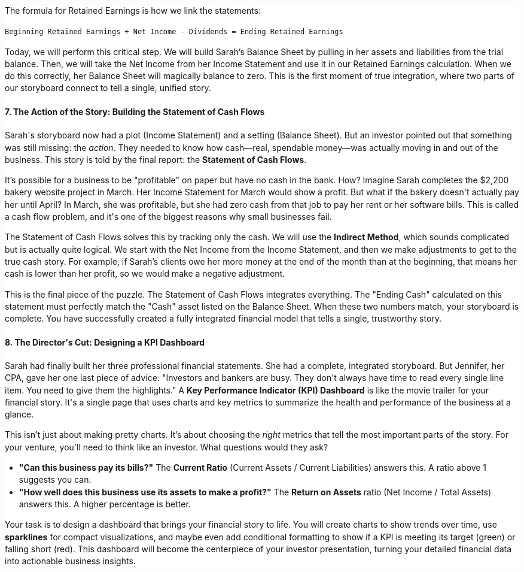 The formula for Retained Earnings is how we link the statements:

`Beginning Retained Earnings + Net Income - Dividends = Ending Retained Earnings`

Today, we will perform this critical step. We will build Sarah’s Balance Sheet by pulling in her assets and liabilities from the trial balance. Then, we will take the Net Income from her Income Statement and use it in our Retained Earnings calculation. When we do this correctly, her Balance Sheet will magically balance to zero. This is the first moment of true integration, where two parts of our storyboard connect to tell a single, unified story.

#### **7. The Action of the Story: Building the Statement of Cash Flows**

Sarah's storyboard now had a plot (Income Statement) and a setting (Balance Sheet). But an investor pointed out that something was still missing: the *action*. They needed to know how cash—real, spendable money—was actually moving in and out of the business. This story is told by the final report: the **Statement of Cash Flows**.

It’s possible for a business to be "profitable" on paper but have no cash in the bank. How? Imagine Sarah completes the $2,200 bakery website project in March. Her Income Statement for March would show a profit. But what if the bakery doesn't actually pay her until April? In March, she was profitable, but she had zero cash from that job to pay her rent or her software bills. This is called a cash flow problem, and it's one of the biggest reasons why small businesses fail.

The Statement of Cash Flows solves this by tracking only the cash. We will use the **Indirect Method**, which sounds complicated but is actually quite logical. We start with the Net Income from the Income Statement, and then we make adjustments to get to the true cash story. For example, if Sarah’s clients owe her more money at the end of the month than at the beginning, that means her cash is lower than her profit, so we would make a negative adjustment.

This is the final piece of the puzzle. The Statement of Cash Flows integrates everything. The "Ending Cash" calculated on this statement must perfectly match the "Cash" asset listed on the Balance Sheet. When these two numbers match, your storyboard is complete. You have successfully created a fully integrated financial model that tells a single, trustworthy story.

#### **8. The Director's Cut: Designing a KPI Dashboard**

Sarah had finally built her three professional financial statements. She had a complete, integrated storyboard. But Jennifer, her CPA, gave her one last piece of advice: "Investors and bankers are busy. They don't always have time to read every single line item. You need to give them the highlights." A **Key Performance Indicator (KPI) Dashboard** is like the movie trailer for your financial story. It's a single page that uses charts and key metrics to summarize the health and performance of the business at a glance.

This isn’t just about making pretty charts. It’s about choosing the *right* metrics that tell the most important parts of the story. For your venture, you'll need to think like an investor. What questions would they ask?
* **"Can this business pay its bills?"** The **Current Ratio** (Current Assets / Current Liabilities) answers this. A ratio above 1 suggests you can.
* **"How well does this business use its assets to make a profit?"** The **Return on Assets** ratio (Net Income / Total Assets) answers this. A higher percentage is better.

Your task is to design a dashboard that brings your financial story to life. You will create charts to show trends over time, use **sparklines** for compact visualizations, and maybe even add conditional formatting to show if a KPI is meeting its target (green) or falling short (red). This dashboard will become the centerpiece of your investor presentation, turning your detailed financial data into actionable business insights.
